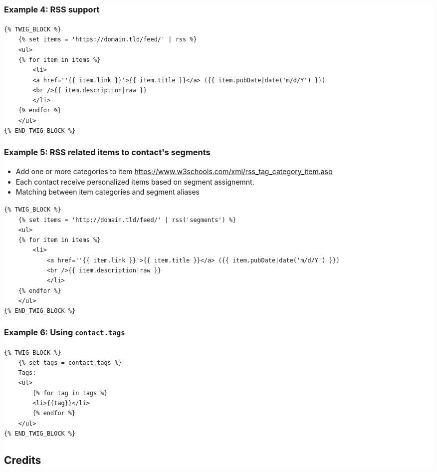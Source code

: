 ### Example 4: RSS support

```twig
{% TWIG_BLOCK %}
    {% set items = 'https://domain.tld/feed/' | rss %}
    <ul>
    {% for item in items %}
        <li>
        <a href=''{{ item.link }}'>{{ item.title }}</a> ({{ item.pubDate|date('m/d/Y') }})
        <br />{{ item.description|raw }}
        </li>
    {% endfor %}
    </ul>
{% END_TWIG_BLOCK %}
```


 ### Example 5: RSS related items to contact's segments

- Add one or more categories to item
https://www.w3schools.com/xml/rss_tag_category_item.asp
- Each contact receive personalized items based on segment assignemnt.
- Matching between item categories and segment aliases

```twig
{% TWIG_BLOCK %}
    {% set items = 'http://domain.tld/feed/' | rss('segments') %}
    <ul>
    {% for item in items %}
        <li>
            <a href=''{{ item.link }}'>{{ item.title }}</a> ({{ item.pubDate|date('m/d/Y') }})
            <br />{{ item.description|raw }}
            </li>
    {% endfor %}
    </ul>
{% END_TWIG_BLOCK %}
```

### Example 6: Using `contact.tags`

```twig
{% TWIG_BLOCK %}
    {% set tags = contact.tags %}
    Tags:
    <ul>
        {% for tag in tags %}
        <li>{{tag}}</li>
        {% endfor %}
    </ul>
{% END_TWIG_BLOCK %}
```

## Credits
